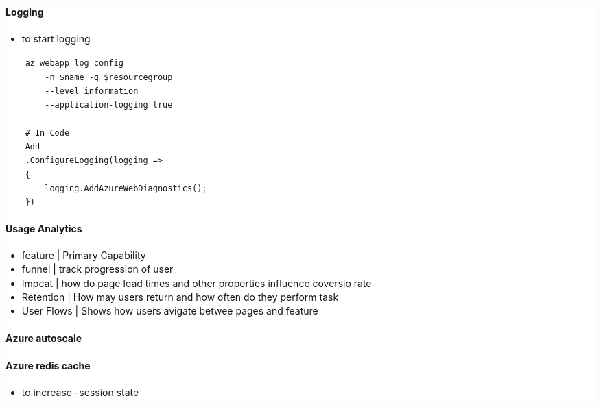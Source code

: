 #### Logging
- to start logging
```
    az webapp log config
        -n $name -g $resourcegroup
        --level information
        --application-logging true
    
    # In Code
    Add 
    .ConfigureLogging(logging =>
    {
        logging.AddAzureWebDiagnostics();
    })
```

#### Usage Analytics
- feature | Primary Capability
- funnel  | track progression of user
- Impcat  | how do page load times and other properties influence coversio rate
- Retention | How may users return and how often do they perform task
- User Flows | Shows how users avigate betwee pages and feature


#### Azure autoscale

#### Azure redis cache
- to increase -session state






















